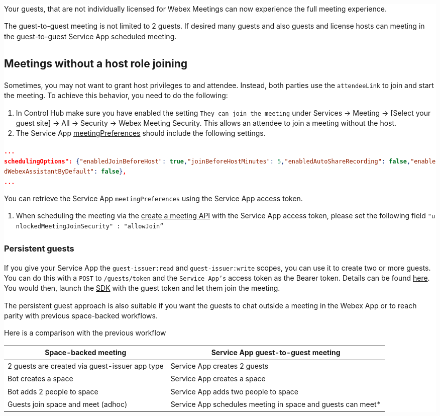 Your guests, that are not individually licensed for Webex Meetings can now experience the full meeting experience. 
<div><Callout type="info">The guest-to-guest meeting is not limited to 2 guests. If desired many guests and also guests and license hosts can meeting in the guest-to-guest Service App scheduled meeting.</Callout></div>


## Meetings without a host role joining
Sometimes, you may not want to grant host privileges to and attendee. Instead, both parties use the `attendeeLink` to join and start the meeting. To achieve this behavior, you need to do the following:

1. In Control Hub make sure you have enabled the setting `They can join the meeting` under Services -> Meeting -> [Select your guest site] -> All -> Security -> Webex Meeting Security. This allows an attendee to join a meeting without the host.
1. The Service App [meetingPreferences](https://developer-portal.int-first-general1.ciscospark.com/docs/api/v1/meeting-preferences/get-meeting-preference-details) should include the following settings.
```json
...
schedulingOptions": {"enabledJoinBeforeHost": true,"joinBeforeHostMinutes": 5,"enabledAutoShareRecording": false,"enabledWebexAssistantByDefault": false},
...
```
You can retrieve the Service App `meetingPreferences` using the Service App access token.
1. When scheduling the meeting via the [create a meeting API](https://developer.webex.com/docs/api/v1/meetings/create-a-meeting) with the Service App access token, please set the following field `"unlockedMeetingJoinSecurity" : "allowJoin”`




### Persistent guests

If you give your Service App the `guest-issuer:read` and `guest-issuer:write` scopes, you can use it to create two or more guests. You can do this with a `POST` to `/guests/token` and the `Service App’s` access token as the Bearer token. Details can be found [here](https://developer.webex.com/docs/sa-guest-management). You would then, launch the [SDK](/docs/SDKs/android) with the guest token and let them join the meeting.

The persistent guest approach is also suitable if you want the guests to chat outside a meeting in the Webex App or to reach parity with previous space-backed workflows.

Here is a comparison with the previous workflow

| Space-backed meeting | Service App guest-to-guest meeting | 
| ---------------- | ------------------- |
| 2 guests are created via guest-issuer app type | Service App creates 2 guests |
| Bot creates a space | Service App creates a space |
| Bot adds 2 people to space | Service App adds two people to space |
| Guests join space and meet (adhoc) | Service App schedules meeting in space and guests can meet* |
